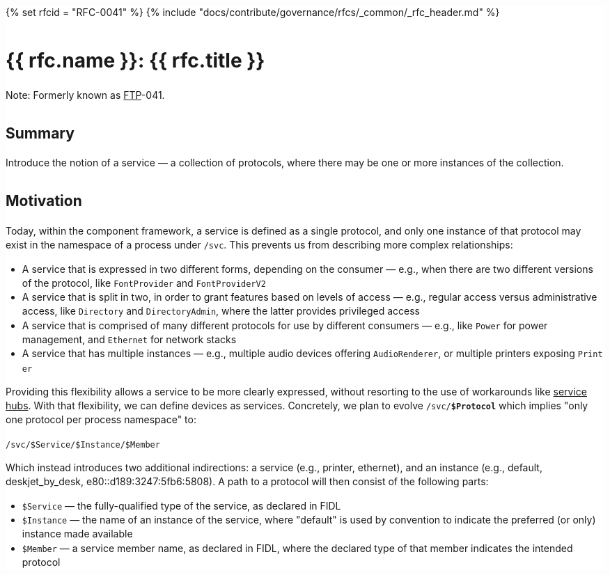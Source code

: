 {% set rfcid = "RFC-0041" %}
{% include "docs/contribute/governance/rfcs/_common/_rfc_header.md" %}
# {{ rfc.name }}: {{ rfc.title }}


Note: Formerly known as [FTP](../deprecated-ftp-process.md)-041.

## Summary

Introduce the notion of a service &mdash; a collection of protocols, where
there may be one or more instances of the collection.

## Motivation

Today, within the component framework, a service is defined as a single
protocol, and only one instance of that protocol may exist in the
namespace of a process under `/svc`.
This prevents us from describing more complex relationships:

*   A service that is expressed in two different forms, depending on the
    consumer &mdash; e.g., when there are two different versions of the
    protocol, like `FontProvider` and `FontProviderV2`
*   A service that is split in two, in order to grant features based on
    levels of access &mdash; e.g., regular access versus administrative
    access, like `Directory` and `DirectoryAdmin`, where the latter provides
    privileged access
*   A service that is comprised of many different protocols for use by
    different consumers &mdash; e.g., like `Power` for power management, and
    `Ethernet` for network stacks
*   A service that has multiple instances &mdash; e.g., multiple audio
    devices offering `AudioRenderer`, or multiple printers exposing `Printer`

Providing this flexibility allows a service to be more clearly expressed,
without resorting to the use of workarounds like [service
hubs](/docs/development/api/fidl.md#service_hubs).
With that flexibility, we can define devices as services.
Concretely, we plan to evolve `/svc/`**`$Protocol`**
which implies "only one protocol per process namespace" to:

```fidl
/svc/$Service/$Instance/$Member
```

Which instead introduces two additional indirections: a service (e.g.,
printer, ethernet), and an instance (e.g., default, deskjet_by_desk,
e80::d189:3247:5fb6:5808).
A path to a protocol will then consist of the following parts:

*   `$Service` &mdash; the fully-qualified type of the service, as
    declared in FIDL
*   `$Instance` &mdash; the name of an instance of the service, where
    "default" is used by convention to indicate the preferred (or only)
    instance made available
*   `$Member` &mdash; a service member name, as declared in FIDL, where
    the declared type of that member indicates the intended protocol
